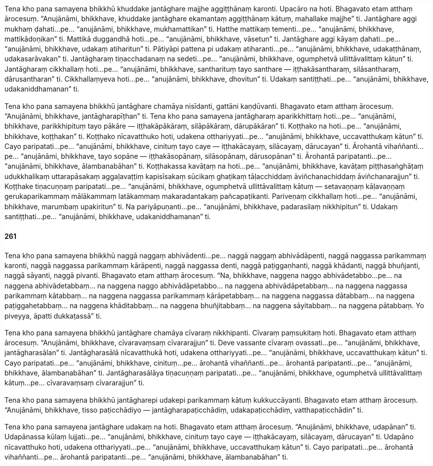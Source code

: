 Tena kho pana samayena bhikkhū khuddake jantāghare majjhe aggiṭṭhānaṃ karonti. Upacāro na hoti. Bhagavato etam atthaṃ ārocesuṃ. “Anujānāmi, bhikkhave, khuddake jantāghare ekamantaṃ aggiṭṭhānaṃ kātuṃ, mahallake majjhe” ti. Jantāghare aggi mukhaṃ ḍahati…pe… “anujānāmi, bhikkhave, mukhamattikan” ti. Hatthe mattikaṃ tementi…pe… “anujānāmi, bhikkhave, mattikādoṇikan” ti. Mattikā duggandhā hoti…pe… “anujānāmi, bhikkhave, vāsetun” ti. Jantāghare aggi kāyaṃ ḍahati…pe… “anujānāmi, bhikkhave, udakaṃ atiharitun” ti. Pātiyāpi pattena pi udakaṃ atiharanti…pe… “anujānāmi, bhikkhave, udakaṭṭhānaṃ, udakasarāvakan” ti. Jantāgharaṃ tiṇacchadanaṃ na sedeti…pe… “anujānāmi, bhikkhave, ogumphetvā ullittāvalittaṃ kātun” ti. Jantāgharaṃ cikkhallaṃ hoti…pe… “anujānāmi, bhikkhave, santharituṃ tayo santhare — iṭṭhakāsantharaṃ, silāsantharaṃ, dārusantharan” ti. Cikkhallaṃyeva hoti…pe… “anujānāmi, bhikkhave, dhovitun” ti. Udakaṃ santiṭṭhati…pe… “anujānāmi, bhikkhave, udakaniddhamanan” ti.

Tena kho pana samayena bhikkhū jantāghare chamāya nisīdanti, gattāni kaṇḍūvanti. Bhagavato etam atthaṃ ārocesuṃ. “Anujānāmi, bhikkhave, jantāgharapīṭhan” ti. Tena kho pana samayena jantāgharaṃ aparikkhittaṃ hoti…pe… “anujānāmi, bhikkhave, parikkhipituṃ tayo pākāre — iṭṭhakāpākāraṃ, silāpākāraṃ, dārupākāran” ti. Koṭṭhako na hoti…pe… “anujānāmi, bhikkhave, koṭṭhakan” ti. Koṭṭhako nīcavatthuko hoti, udakena otthariyyati…pe… “anujānāmi, bhikkhave, uccavatthukaṃ kātun” ti. Cayo paripatati…pe… “anujānāmi, bhikkhave, cinituṃ tayo caye — iṭṭhakācayaṃ, silācayaṃ, dārucayan” ti. Ārohantā vihaññanti…pe… “anujānāmi, bhikkhave, tayo sopāne — iṭṭhakāsopānaṃ, silāsopānaṃ, dārusopānan” ti. Ārohantā paripatanti…pe… “anujānāmi, bhikkhave, ālambanabāhan” ti. Koṭṭhakassa kavāṭaṃ na hoti…pe… “anujānāmi, bhikkhave, kavāṭaṃ piṭṭhasaṅghāṭaṃ udukkhalikaṃ uttarapāsakaṃ aggaḷavaṭṭiṃ kapisīsakaṃ sūcikaṃ ghaṭikaṃ tāḷacchiddaṃ āviñchanachiddaṃ āviñchanarajjun” ti. Koṭṭhake tiṇacuṇṇaṃ paripatati…pe… “anujānāmi, bhikkhave, ogumphetvā ullittāvalittaṃ kātuṃ — setavaṇṇaṃ kāḷavaṇṇaṃ gerukaparikammaṃ mālākammaṃ latākammaṃ makaradantakaṃ pañcapaṭikanti. Pariveṇaṃ cikkhallaṃ hoti…pe… “anujānāmi, bhikkhave, marumbaṃ upakiritun” ti. Na pariyāpuṇanti…pe… “anujānāmi, bhikkhave, padarasilaṃ nikkhipitun” ti. Udakaṃ santiṭṭhati…pe… “anujānāmi, bhikkhave, udakaniddhamanan” ti.

#### 261

Tena kho pana samayena bhikkhū naggā naggaṃ abhivādenti…pe… naggā naggaṃ abhivādāpenti, naggā naggassa parikammaṃ karonti, naggā naggassa parikammaṃ kārāpenti, naggā naggassa denti, naggā paṭiggaṇhanti, naggā khādanti, naggā bhuñjanti, naggā sāyanti, naggā pivanti. Bhagavato etam atthaṃ ārocesuṃ. “Na, bhikkhave, naggena naggo abhivādetabbo…pe… na naggena abhivādetabbaṃ… na naggena naggo abhivādāpetabbo… na naggena abhivādāpetabbaṃ… na naggena naggassa parikammaṃ kātabbaṃ… na naggena naggassa parikammaṃ kārāpetabbaṃ… na naggena naggassa dātabbaṃ… na naggena paṭiggahetabbaṃ… na naggena khāditabbaṃ… na naggena bhuñjitabbaṃ… na naggena sāyitabbaṃ… na naggena pātabbaṃ. Yo piveyya, āpatti dukkaṭassā” ti.

Tena kho pana samayena bhikkhū jantāghare chamāya cīvaraṃ nikkhipanti. Cīvaraṃ paṃsukitaṃ hoti. Bhagavato etam atthaṃ ārocesuṃ. “Anujānāmi, bhikkhave, cīvaravaṃsaṃ cīvararajjun” ti. Deve vassante cīvaraṃ ovassati…pe… “anujānāmi, bhikkhave, jantāgharasālan” ti. Jantāgharasālā nīcavatthukā hoti, udakena otthariyyati…pe… “anujānāmi, bhikkhave, uccavatthukaṃ kātun” ti. Cayo paripatati…pe… “anujānāmi, bhikkhave, cinituṃ…pe… ārohantā vihaññanti…pe… ārohantā paripatanti…pe… “anujānāmi, bhikkhave, ālambanabāhan” ti. Jantāgharasālāya tiṇacuṇṇaṃ paripatati…pe… “anujānāmi, bhikkhave, ogumphetvā ullittāvalittaṃ kātuṃ…pe… cīvaravaṃsaṃ cīvararajjun” ti.

Tena kho pana samayena bhikkhū jantāgharepi udakepi parikammaṃ kātuṃ kukkuccāyanti. Bhagavato etam atthaṃ ārocesuṃ. “Anujānāmi, bhikkhave, tisso paṭicchādiyo — jantāgharapaṭicchādiṃ, udakapaṭicchādiṃ, vatthapaṭicchādin” ti.

Tena kho pana samayena jantāghare udakaṃ na hoti. Bhagavato etam atthaṃ ārocesuṃ. “Anujānāmi, bhikkhave, udapānan” ti. Udapānassa kūlaṃ lujjati…pe… “anujānāmi, bhikkhave, cinituṃ tayo caye — iṭṭhakācayaṃ, silācayaṃ, dārucayan” ti. Udapāno nīcavatthuko hoti, udakena otthariyyati…pe… “anujānāmi, bhikkhave, uccavatthukaṃ kātun” ti. Cayo paripatati…pe… ārohantā vihaññanti…pe… ārohantā paripatanti…pe… “anujānāmi, bhikkhave, ālambanabāhan” ti.
